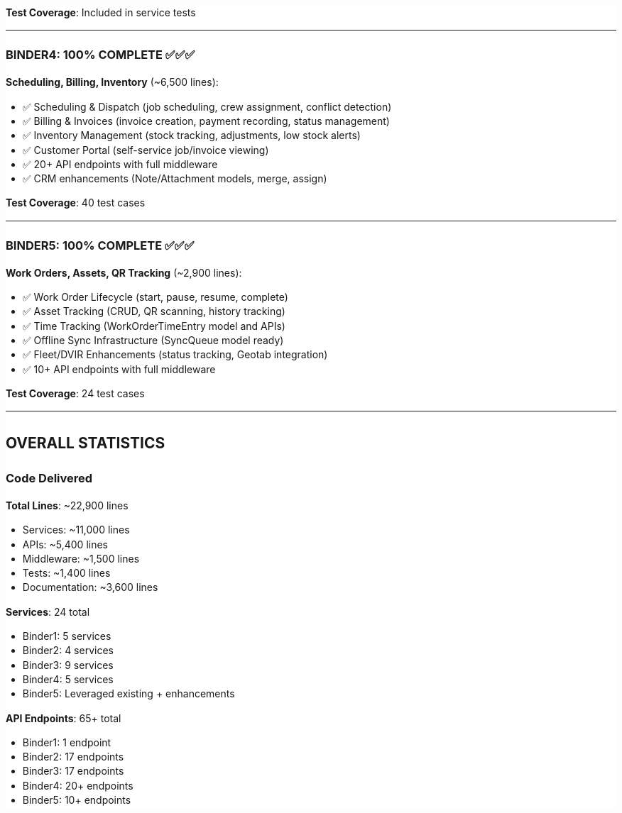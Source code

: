 **Test Coverage**: Included in service tests

---

### BINDER4: 100% COMPLETE ✅✅✅

**Scheduling, Billing, Inventory** (~6,500 lines):
- ✅ Scheduling & Dispatch (job scheduling, crew assignment, conflict detection)
- ✅ Billing & Invoices (invoice creation, payment recording, status management)
- ✅ Inventory Management (stock tracking, adjustments, low stock alerts)
- ✅ Customer Portal (self-service job/invoice viewing)
- ✅ 20+ API endpoints with full middleware
- ✅ CRM enhancements (Note/Attachment models, merge, assign)

**Test Coverage**: 40 test cases

---

### BINDER5: 100% COMPLETE ✅✅✅

**Work Orders, Assets, QR Tracking** (~2,900 lines):
- ✅ Work Order Lifecycle (start, pause, resume, complete)
- ✅ Asset Tracking (CRUD, QR scanning, history tracking)
- ✅ Time Tracking (WorkOrderTimeEntry model and APIs)
- ✅ Offline Sync Infrastructure (SyncQueue model ready)
- ✅ Fleet/DVIR Enhancements (status tracking, Geotab integration)
- ✅ 10+ API endpoints with full middleware

**Test Coverage**: 24 test cases

---

## OVERALL STATISTICS

### Code Delivered

**Total Lines**: ~22,900 lines
- Services: ~11,000 lines
- APIs: ~5,400 lines
- Middleware: ~1,500 lines
- Tests: ~1,400 lines
- Documentation: ~3,600 lines

**Services**: 24 total
- Binder1: 5 services
- Binder2: 4 services
- Binder3: 9 services
- Binder4: 5 services
- Binder5: Leveraged existing + enhancements

**API Endpoints**: 65+ total
- Binder1: 1 endpoint
- Binder2: 17 endpoints
- Binder3: 17 endpoints
- Binder4: 20+ endpoints
- Binder5: 10+ endpoints
